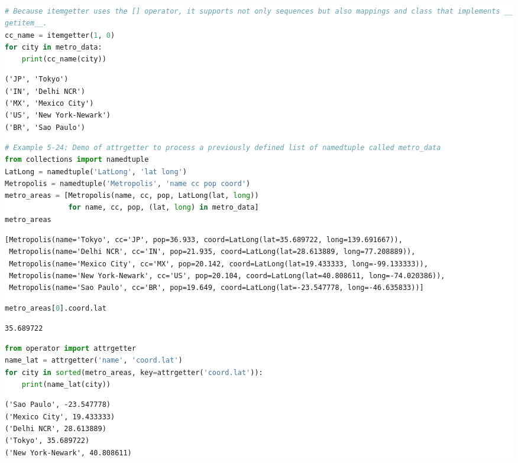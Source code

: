 

```python
# Because itemgetter uses the [] operator, it supports not only sequences but also mappings and class that implements __getitem__.
cc_name = itemgetter(1, 0)
for city in metro_data:
    print(cc_name(city))
```

    ('JP', 'Tokyo')
    ('IN', 'Delhi NCR')
    ('MX', 'Mexico City')
    ('US', 'New York-Newark')
    ('BR', 'Sao Paulo')



```python
# Example 5-24: Demo of attrgetter to process a previously defined list of namedtuple called metro_data
from collections import namedtuple
LatLong = namedtuple('LatLong', 'lat long')
Metropolis = namedtuple('Metropolis', 'name cc pop coord')
metro_areas = [Metropolis(name, cc, pop, LatLong(lat, long)) 
               for name, cc, pop, (lat, long) in metro_data]
metro_areas
```




    [Metropolis(name='Tokyo', cc='JP', pop=36.933, coord=LatLong(lat=35.689722, long=139.691667)),
     Metropolis(name='Delhi NCR', cc='IN', pop=21.935, coord=LatLong(lat=28.613889, long=77.208889)),
     Metropolis(name='Mexico City', cc='MX', pop=20.142, coord=LatLong(lat=19.433333, long=-99.133333)),
     Metropolis(name='New York-Newark', cc='US', pop=20.104, coord=LatLong(lat=40.808611, long=-74.020386)),
     Metropolis(name='Sao Paulo', cc='BR', pop=19.649, coord=LatLong(lat=-23.547778, long=-46.635833))]




```python
metro_areas[0].coord.lat
```




    35.689722




```python
from operator import attrgetter
name_lat = attrgetter('name', 'coord.lat')
for city in sorted(metro_areas, key=attrgetter('coord.lat')):
    print(name_lat(city))
```

    ('Sao Paulo', -23.547778)
    ('Mexico City', 19.433333)
    ('Delhi NCR', 28.613889)
    ('Tokyo', 35.689722)
    ('New York-Newark', 40.808611)

